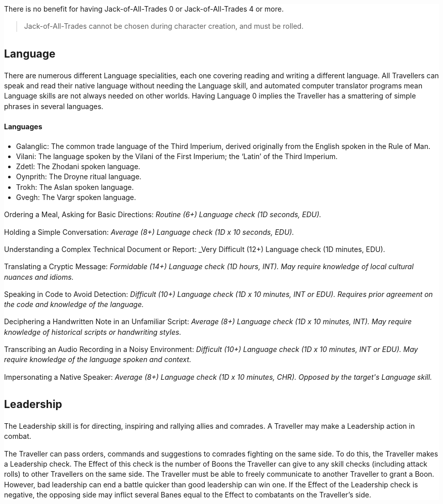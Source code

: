 There is no benefit for having Jack-of-All-Trades 0 or Jack-of-All-Trades 4 or more.

> Jack-of-All-Trades cannot be chosen during character creation, and must be rolled.
## Language
There are numerous different Language specialities, each one covering reading and writing a different language. All Travellers can speak and read their native language without needing the Language skill, and automated computer translator programs mean Language skills are not always needed on other worlds.
Having Language 0 implies the Traveller has a smattering of simple phrases in several languages.

#### Languages
- Galanglic: The common trade language of the Third Imperium, derived originally from the English spoken in the Rule of Man. 
- Vilani: The language spoken by the Vilani of the First Imperium; the ‘Latin’ of the Third Imperium.
- Zdetl: The Zhodani spoken language.
- Oynprith: The Droyne ritual language. 
- Trokh: The Aslan spoken language.
- Gvegh: The Vargr spoken language.

Ordering a Meal, Asking for Basic Directions:
	_Routine (6+) Language check (1D seconds, EDU)._

Holding a Simple Conversation:
	_Average (8+) Language check (1D x 10 seconds, EDU)._

Understanding a Complex Technical Document or Report:
	_Very Difficult (12+) Language check (1D minutes, EDU).  

Translating a Cryptic Message:
	_Formidable (14+) Language check (1D hours, INT). May require knowledge of local cultural nuances and idioms._

Speaking in Code to Avoid Detection:
	_Difficult (10+) Language check (1D x 10 minutes, INT or EDU). Requires prior agreement on the code and knowledge of the language._

Deciphering a Handwritten Note in an Unfamiliar Script:
	_Average (8+) Language check (1D x 10 minutes, INT)._
_May require knowledge of historical scripts or handwriting styles._

Transcribing an Audio Recording in a Noisy Environment:
	_Difficult (10+) Language check (1D x 10 minutes, INT or EDU)._
_May require knowledge of the language spoken and context._

Impersonating a Native Speaker:
	_Average (8+) Language check (1D x 10 minutes, CHR)._
_Opposed by the target's Language skill._

## Leadership 
The Leadership skill is for directing, inspiring and rallying allies and comrades. A Traveller may make a Leadership action in combat.

The Traveller can pass orders, commands and suggestions to comrades fighting on the same side. To do this, the Traveller makes a Leadership check. The Effect of this check is the number of Boons the Traveller can give to any skill checks (including attack rolls) to other Travellers on the same side. The Traveller must be able to freely communicate to another Traveller to grant a Boon. However, bad leadership can end a battle quicker than good leadership can win one. If the Effect of the Leadership check is negative, the opposing side may inflict several Banes equal to the Effect to combatants on the Traveller’s side.
